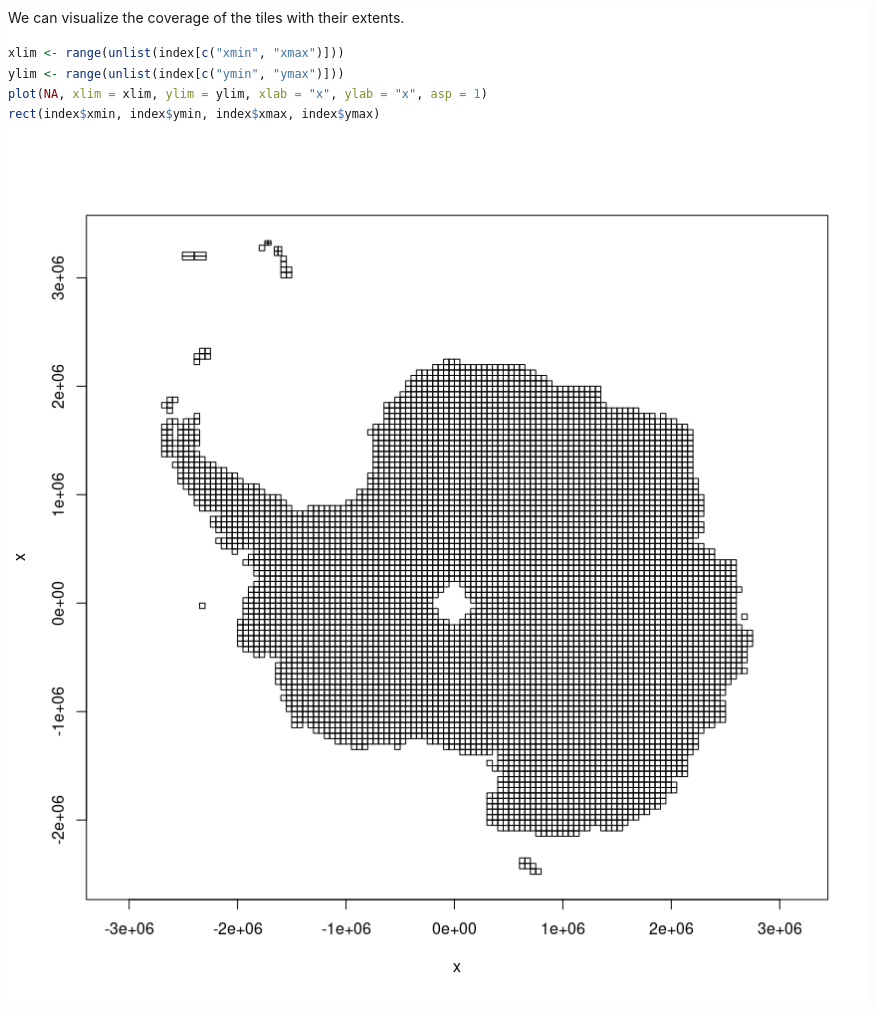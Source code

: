 We can visualize the coverage of the tiles with their extents.

``` r
xlim <- range(unlist(index[c("xmin", "xmax")]))
ylim <- range(unlist(index[c("ymin", "ymax")]))
plot(NA, xlim = xlim, ylim = ylim, xlab = "x", ylab = "x", asp = 1)
rect(index$xmin, index$ymin, index$xmax, index$ymax)
```

<img src="man/figures/README-extent-1.png" width="100%" />
